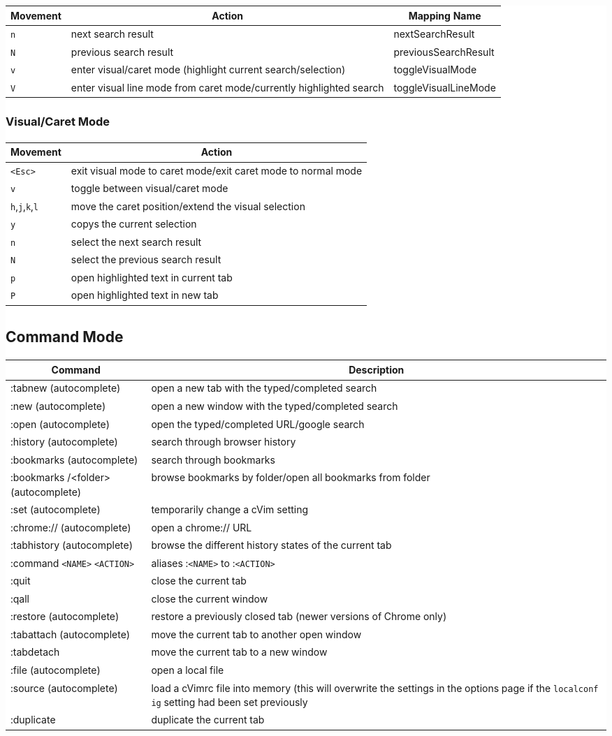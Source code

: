 |Movement|Action|Mapping Name|
|-----|------|-------|
|`n`|next search result|nextSearchResult|
|`N`|previous search result|previousSearchResult|
|`v`|enter visual/caret mode (highlight current search/selection)|toggleVisualMode|
|`V`|enter visual line mode from caret mode/currently highlighted search|toggleVisualLineMode|

### Visual/Caret Mode

|Movement|Action|
|-----|------|
|`<Esc>`|exit visual mode to caret mode/exit caret mode to normal mode|
|`v`|toggle between visual/caret mode|
|`h`,`j`,`k`,`l`|move the caret position/extend the visual selection|
|`y`|copys the current selection|
|`n`|select the next search result|
|`N`|select the previous search result|
|`p`|open highlighted text in current tab|
|`P`|open highlighted text in new tab|

## Command Mode

| Command                                     | Description                                                                            |
| ------------------------------------------- | -------------------------------------------------------------------------------------- |
| :tabnew (autocomplete)                      | open a new tab with the typed/completed search                                         |
| :new (autocomplete)                         | open a new window with the typed/completed search                                      |
| :open (autocomplete)                        | open the typed/completed URL/google search                                             |
| :history (autocomplete)                     | search through browser history                                                         |
| :bookmarks (autocomplete)                   | search through bookmarks                                                               |
| :bookmarks /&lt;folder&gt; (autocomplete)   | browse bookmarks by folder/open all bookmarks from folder                              |
| :set (autocomplete)                         | temporarily change a cVim setting                                                      |
| :chrome:// (autocomplete)                   | open a chrome:// URL                                                                   |
| :tabhistory (autocomplete)                  | browse the different history states of the current tab                                 |
| :command `<NAME>` `<ACTION>`                | aliases :`<NAME>` to :`<ACTION>`                                                       |
| :quit                                       | close the current tab                                                                  |
| :qall                                       | close the current window                                                               |
| :restore (autocomplete)                     | restore a previously closed tab (newer versions of Chrome only)                        |
| :tabattach (autocomplete)                   | move the current tab to another open window                                            |
| :tabdetach                                  | move the current tab to a new window                                                   |
| :file (autocomplete)                        | open a local file                                                                      |
| :source (autocomplete)                      | load a cVimrc file into memory (this will overwrite the settings in the options page if the `localconfig` setting had been set previously |
| :duplicate                                  | duplicate the current tab                                                              |